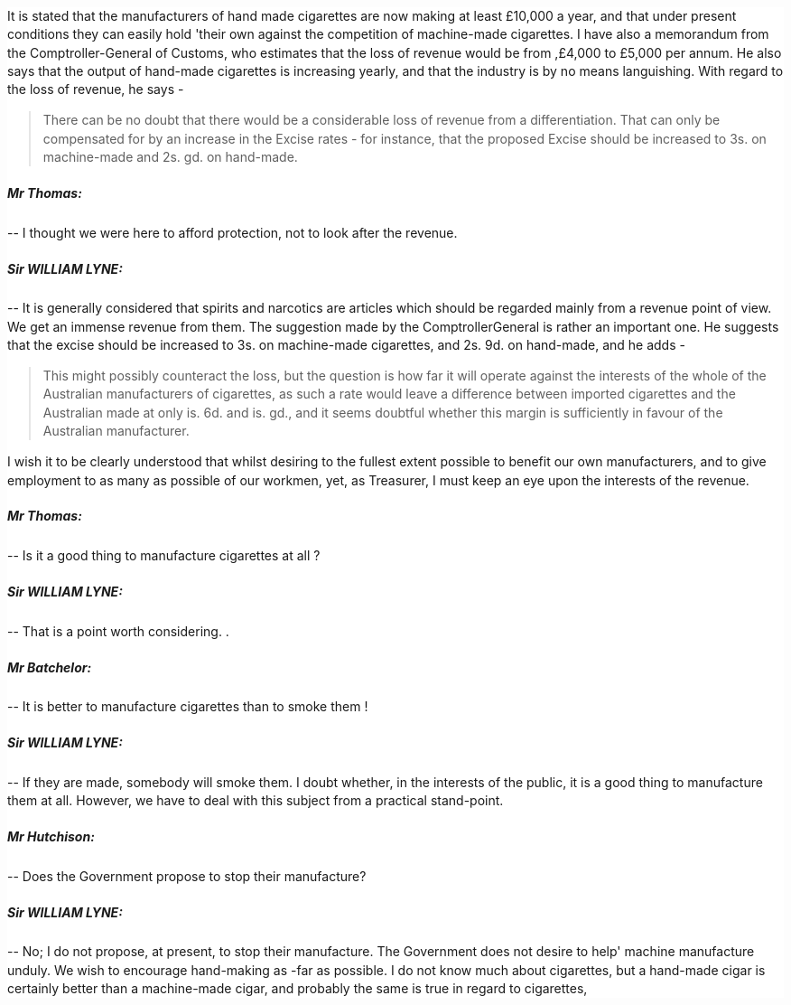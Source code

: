 It is stated that the manufacturers of hand  made  cigarettes are now making at least £10,000 a year, and that under present conditions they can easily hold 'their own against the competition of machine-made cigarettes. I have also a memorandum from the Comptroller-General of Customs, who estimates that the loss of revenue would be from ,£4,000 to £5,000 per annum. He also says that the output of hand-made cigarettes is increasing yearly, and that the industry is by no means languishing. With regard to the loss of  revenue,  he says - 

  >There can be no doubt that there would be a considerable loss of revenue from a differentiation. That can  only  be compensated for by an increase in the Excise rates - for instance, that the proposed Excise should be increased to 3s. on machine-made and 2s. gd. on hand-made. 

##### Mr Thomas:

--  I thought we were here to afford protection, not to look after the revenue. 

##### Sir WILLIAM LYNE:

-- It is generally considered that spirits and narcotics are articles which should be regarded mainly from a revenue point of view. We get an immense revenue from them. The suggestion made by the ComptrollerGeneral is rather an important one. He suggests that the excise should be increased to 3s. on machine-made cigarettes, and 2s. 9d. on hand-made, and he adds - 

  >This might possibly counteract the loss, but the question is how far it will operate against the interests of the whole of the Australian manufacturers of cigarettes, as such a rate would leave a difference between imported cigarettes and the Australian made at only is. 6d. and is. gd., and it seems doubtful whether this margin is sufficiently in favour of the Australian manufacturer. 

I wish it to be clearly understood that whilst desiring to the fullest extent possible to benefit our own manufacturers, and to give employment to  as  many as possible of our workmen, yet, as Treasurer, I must keep an eye upon the interests of the  revenue. 

##### Mr Thomas:

--  Is it a good thing to manufacture cigarettes at all ? 

##### Sir WILLIAM LYNE:

-- That is a point worth considering. . 

##### Mr Batchelor:

--  It is better to manufacture cigarettes than to smoke them ! 

##### Sir WILLIAM LYNE:

-- If they are made, somebody will smoke them. I doubt whether, in the interests of the public, it is a good thing to manufacture them at all. However, we have to deal with this subject from a practical stand-point. 

##### Mr Hutchison:

--  Does the Government propose to stop their manufacture? 

##### Sir WILLIAM LYNE:

-- No; I do not propose, at present, to stop their manufacture. The Government does not desire to help' machine manufacture unduly. We wish to encourage hand-making as -far as possible. I do not know much about cigarettes, but a hand-made cigar is certainly better than a machine-made cigar, and probably the same is true in regard to cigarettes, 
